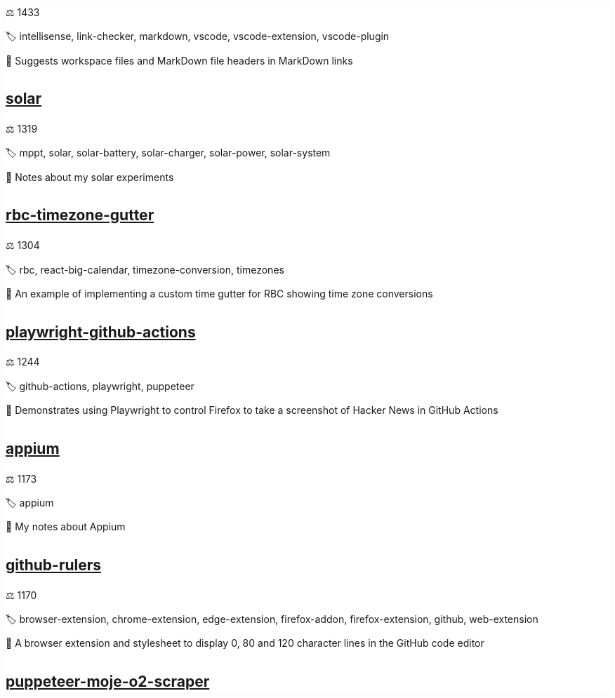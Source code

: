 ⚖️ 1433

🏷 intellisense, link-checker, markdown, vscode, vscode-extension, vscode-plugin

📒 Suggests workspace files and MarkDown file headers in MarkDown links

## [solar](https://github.com/TomasHubelbauer/solar)

⚖️ 1319

🏷 mppt, solar, solar-battery, solar-charger, solar-power, solar-system

📒 Notes about my solar experiments

## [rbc-timezone-gutter](https://github.com/TomasHubelbauer/rbc-timezone-gutter)

⚖️ 1304

🏷 rbc, react-big-calendar, timezone-conversion, timezones

📒 An example of implementing a custom time gutter for RBC showing time zone conversions

## [playwright-github-actions](https://github.com/TomasHubelbauer/playwright-github-actions)

⚖️ 1244

🏷 github-actions, playwright, puppeteer

📒 Demonstrates using Playwright to control Firefox to take a screenshot of Hacker News in GitHub Actions

## [appium](https://github.com/TomasHubelbauer/appium)

⚖️ 1173

🏷 appium

📒 My notes about Appium

## [github-rulers](https://github.com/TomasHubelbauer/github-rulers)

⚖️ 1170

🏷 browser-extension, chrome-extension, edge-extension, firefox-addon, firefox-extension, github, web-extension

📒 A browser extension and stylesheet to display 0, 80 and 120 character lines in the GitHub code editor

## [puppeteer-moje-o2-scraper](https://github.com/TomasHubelbauer/puppeteer-moje-o2-scraper)
